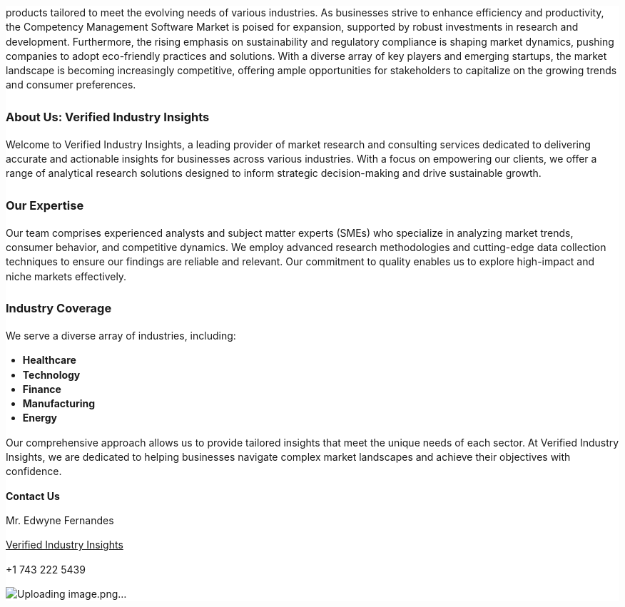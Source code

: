 products tailored to meet the evolving needs of various industries. As businesses strive to enhance efficiency and productivity, the Competency Management Software Market is poised for expansion, supported by robust investments in research and development. Furthermore, the rising emphasis on sustainability and regulatory compliance is shaping market dynamics, pushing companies to adopt eco-friendly practices and solutions. With a diverse array of key players and emerging startups, the market landscape is becoming increasingly competitive, offering ample opportunities for stakeholders to capitalize on the growing trends and consumer preferences.</p><h3>About Us: Verified Industry Insights</h3><p>Welcome to Verified Industry Insights, a leading provider of market research and consulting services dedicated to delivering accurate and actionable insights for businesses across various industries. With a focus on empowering our clients, we offer a range of analytical research solutions designed to inform strategic decision-making and drive sustainable growth.</p><h3>Our Expertise</h3><p>Our team comprises experienced analysts and subject matter experts (SMEs) who specialize in analyzing market trends, consumer behavior, and competitive dynamics. We employ advanced research methodologies and cutting-edge data collection techniques to ensure our findings are reliable and relevant. Our commitment to quality enables us to explore high-impact and niche markets effectively.</p><h3>Industry Coverage</h3><p>We serve a diverse array of industries, including:</p><ul><li><strong>Healthcare</strong></li><li><strong>Technology</strong></li><li><strong>Finance</strong></li><li><strong>Manufacturing</strong></li><li><strong>Energy</strong></li></ul><p>Our comprehensive approach allows us to provide tailored insights that meet the unique needs of each sector. At Verified Industry Insights, we are dedicated to helping businesses navigate complex market landscapes and achieve their objectives with confidence.</p><p><strong>Contact Us</strong></p><p>Mr. Edwyne Fernandes</p><p><a href="https://www.verifiedindustryinsights.com/">Verified Industry Insights</a></p><p>+1 743 222 5439</p>
![Uploading image.png…]()
